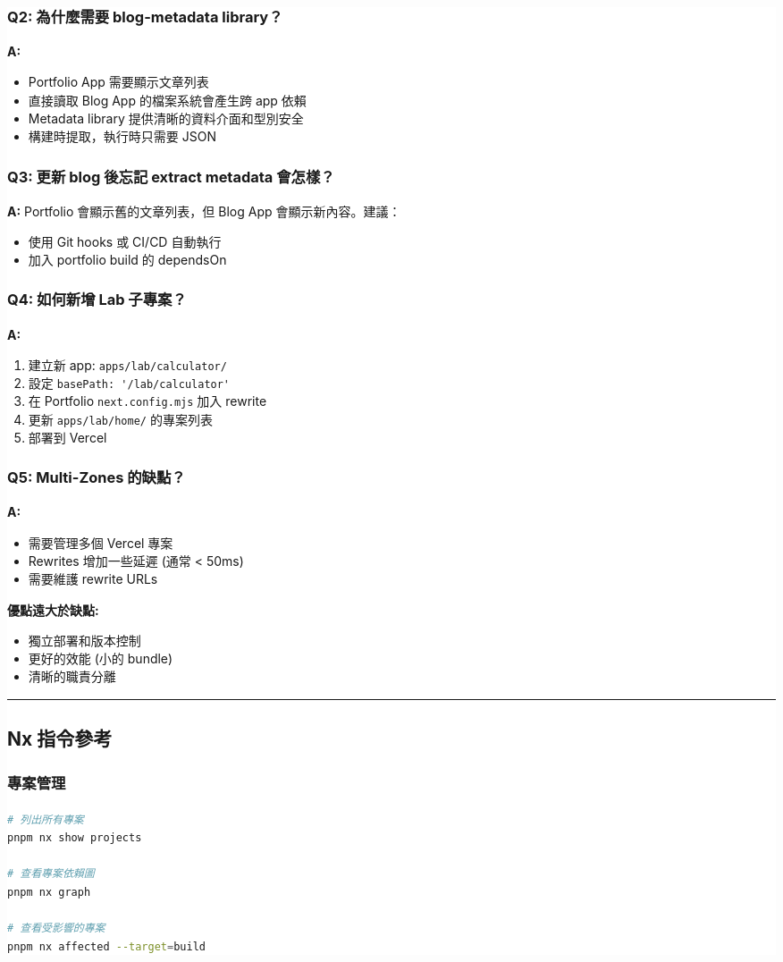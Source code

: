 ### Q2: 為什麼需要 blog-metadata library？

**A:**

- Portfolio App 需要顯示文章列表
- 直接讀取 Blog App 的檔案系統會產生跨 app 依賴
- Metadata library 提供清晰的資料介面和型別安全
- 構建時提取，執行時只需要 JSON

### Q3: 更新 blog 後忘記 extract metadata 會怎樣？

**A:**
Portfolio 會顯示舊的文章列表，但 Blog App 會顯示新內容。建議：

- 使用 Git hooks 或 CI/CD 自動執行
- 加入 portfolio build 的 dependsOn

### Q4: 如何新增 Lab 子專案？

**A:**

1. 建立新 app: `apps/lab/calculator/`
2. 設定 `basePath: '/lab/calculator'`
3. 在 Portfolio `next.config.mjs` 加入 rewrite
4. 更新 `apps/lab/home/` 的專案列表
5. 部署到 Vercel

### Q5: Multi-Zones 的缺點？

**A:**

- 需要管理多個 Vercel 專案
- Rewrites 增加一些延遲 (通常 < 50ms)
- 需要維護 rewrite URLs

**優點遠大於缺點:**

- 獨立部署和版本控制
- 更好的效能 (小的 bundle)
- 清晰的職責分離

---

## Nx 指令參考

### 專案管理

```bash
# 列出所有專案
pnpm nx show projects

# 查看專案依賴圖
pnpm nx graph

# 查看受影響的專案
pnpm nx affected --target=build
```
